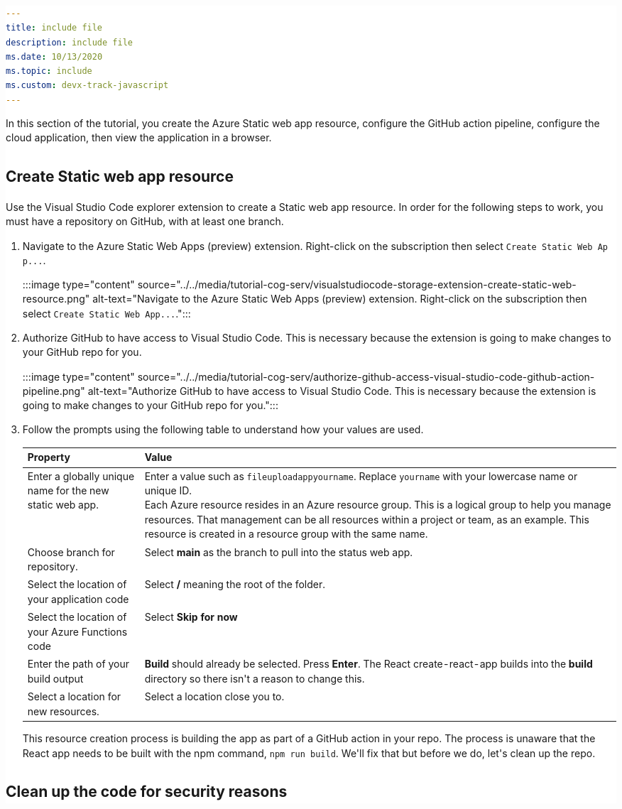 ```yaml
---
title: include file 
description: include file 
ms.date: 10/13/2020
ms.topic: include
ms.custom: devx-track-javascript
---
```


In this section of the tutorial, you create the Azure Static web app resource, configure the GitHub action pipeline, configure the cloud application, then view the application in a browser.

## Create Static web app resource 

Use the Visual Studio Code explorer extension to create a Static web app resource. In order for the following steps to work, you must have a repository on GitHub, with at least one branch. 

1. Navigate to the Azure Static Web Apps (preview) extension. Right-click on the subscription then select `Create Static Web App...`.

    :::image type="content" source="../../media/tutorial-cog-serv/visualstudiocode-storage-extension-create-static-web-resource.png" alt-text="Navigate to the Azure Static Web Apps (preview) extension. Right-click on the subscription then select `Create Static Web App...`.":::

1. Authorize GitHub to have access to Visual Studio Code. This is necessary because the extension is going to make changes to your GitHub repo for you.  

    :::image type="content" source="../../media/tutorial-cog-serv/authorize-github-access-visual-studio-code-github-action-pipeline.png" alt-text="Authorize GitHub to have access to Visual Studio Code. This is necessary because the extension is going to make changes to your GitHub repo for you.":::

1. Follow the prompts using the following table to understand how your values are used.

    |Property|Value|
    |--|--|
    |Enter a globally unique name for the new static web app.| Enter a value such as `fileuploadappyourname`. Replace `yourname` with your lowercase name or unique ID. <br>Each Azure resource resides in an Azure resource group. This is a logical group to help you manage resources. That management can be all resources within a project or team, as an example. This resource is created in a resource group with the same name. |
    |Choose branch for repository.| Select **main** as the branch to pull into the status web app. |
    |Select the location of your application code| Select **/** meaning the root of the folder. |
    |Select the location of your Azure Functions code |Select **Skip for now**|
    |Enter the path of your build output|**Build** should already be selected. Press **Enter**. The React create-react-app builds into the **build** directory so there isn't a reason to change this. |
    |Select a location for new resources.|Select a location close you to.|


    This resource creation process is building the app as part of a GitHub action in your repo. The process is unaware that the React app needs to be built with the npm command, `npm run build`. We'll fix that but before we do, let's clean up the repo. 

## Clean up the code for security reasons
